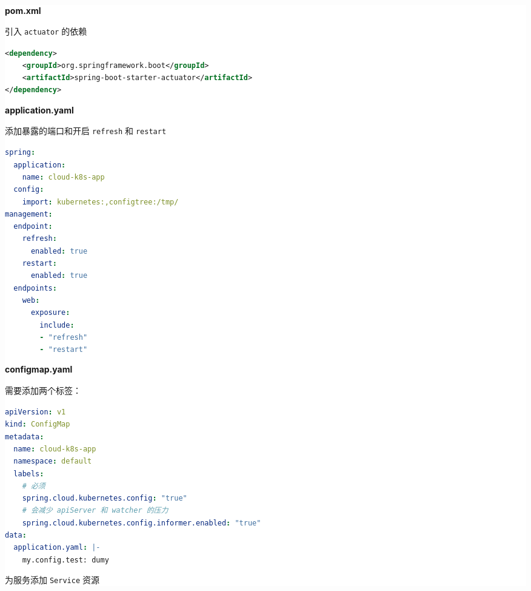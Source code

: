 **pom.xml**

引入 `actuator` 的依赖

```xml
<dependency>
    <groupId>org.springframework.boot</groupId>
    <artifactId>spring-boot-starter-actuator</artifactId>
</dependency>
```

**application.yaml**

添加暴露的端口和开启 `refresh` 和 `restart`

```yaml
spring:
  application:
    name: cloud-k8s-app
  config:
    import: kubernetes:,configtree:/tmp/
management:
  endpoint:
    refresh:
      enabled: true
    restart:
      enabled: true
  endpoints:
    web:
      exposure:
        include:
        - "refresh"
        - "restart"
```

**configmap.yaml**

需要添加两个标签：

```yaml
apiVersion: v1
kind: ConfigMap
metadata:
  name: cloud-k8s-app
  namespace: default
  labels:
    # 必须
    spring.cloud.kubernetes.config: "true"
    # 会减少 apiServer 和 watcher 的压力
    spring.cloud.kubernetes.config.informer.enabled: "true"
data:
  application.yaml: |-
    my.config.test: dumy
```

为服务添加 `Service` 资源
